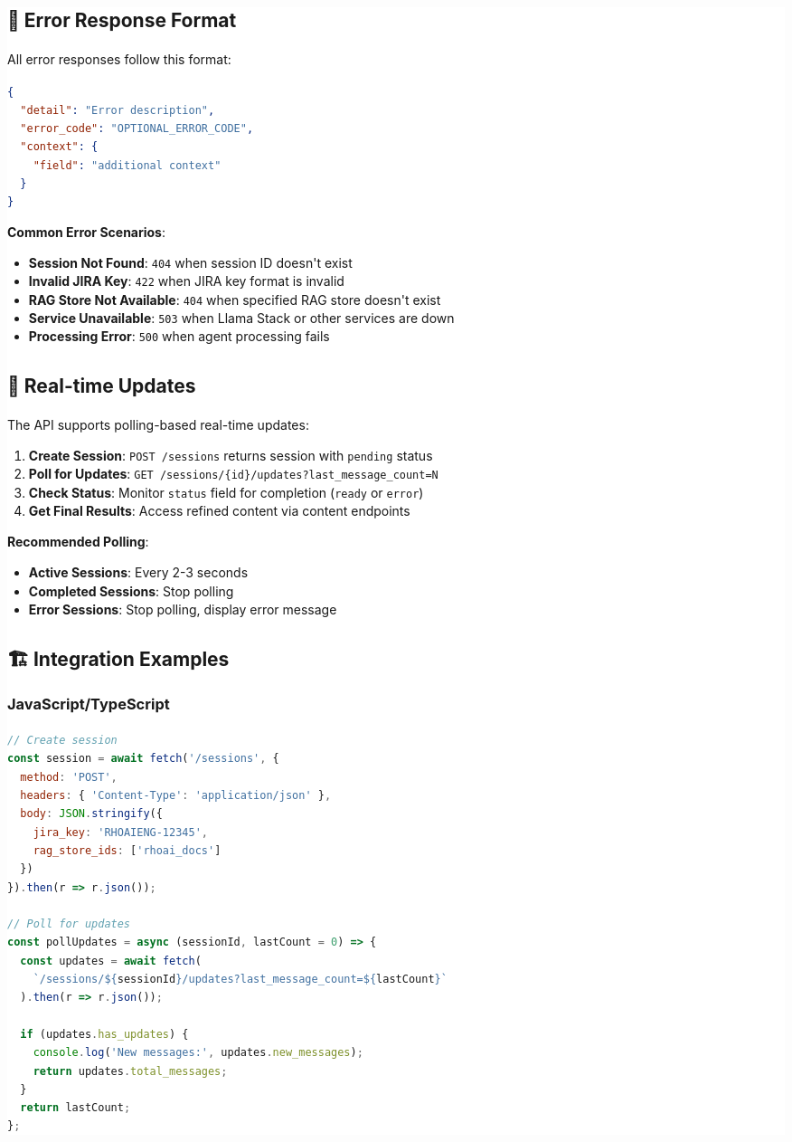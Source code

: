 ## 🚨 Error Response Format

All error responses follow this format:

```json
{
  "detail": "Error description",
  "error_code": "OPTIONAL_ERROR_CODE",
  "context": {
    "field": "additional context"
  }
}
```

**Common Error Scenarios**:

- **Session Not Found**: `404` when session ID doesn't exist
- **Invalid JIRA Key**: `422` when JIRA key format is invalid  
- **RAG Store Not Available**: `404` when specified RAG store doesn't exist
- **Service Unavailable**: `503` when Llama Stack or other services are down
- **Processing Error**: `500` when agent processing fails

## 🔄 Real-time Updates

The API supports polling-based real-time updates:

1. **Create Session**: `POST /sessions` returns session with `pending` status
2. **Poll for Updates**: `GET /sessions/{id}/updates?last_message_count=N`
3. **Check Status**: Monitor `status` field for completion (`ready` or `error`)
4. **Get Final Results**: Access refined content via content endpoints

**Recommended Polling**:
- **Active Sessions**: Every 2-3 seconds
- **Completed Sessions**: Stop polling
- **Error Sessions**: Stop polling, display error message

## 🏗️ Integration Examples

### JavaScript/TypeScript
```javascript
// Create session
const session = await fetch('/sessions', {
  method: 'POST',
  headers: { 'Content-Type': 'application/json' },
  body: JSON.stringify({
    jira_key: 'RHOAIENG-12345',
    rag_store_ids: ['rhoai_docs']
  })
}).then(r => r.json());

// Poll for updates
const pollUpdates = async (sessionId, lastCount = 0) => {
  const updates = await fetch(
    `/sessions/${sessionId}/updates?last_message_count=${lastCount}`
  ).then(r => r.json());
  
  if (updates.has_updates) {
    console.log('New messages:', updates.new_messages);
    return updates.total_messages;
  }
  return lastCount;
};
```
